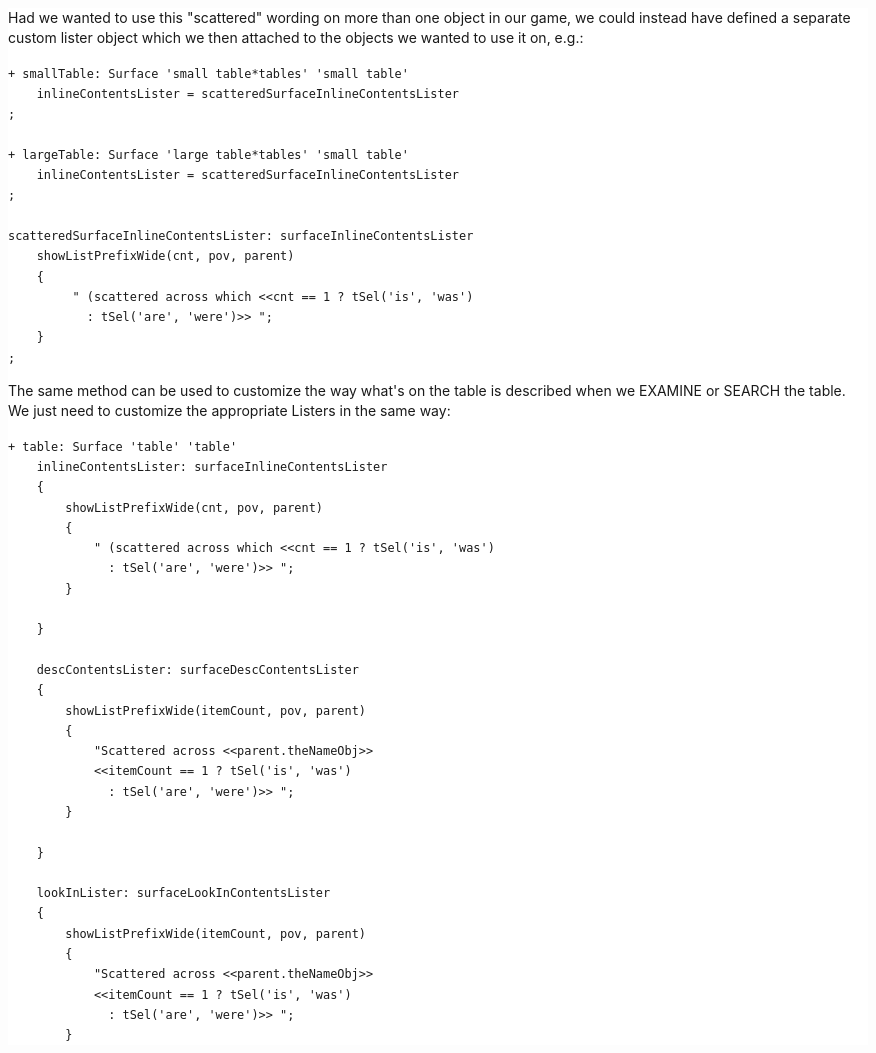 Had we wanted to use this \"scattered\" wording on more than one object
in our game, we could instead have defined a separate custom lister
object which we then attached to the objects we wanted to use it on,
e.g.:

    + smallTable: Surface 'small table*tables' 'small table'
        inlineContentsLister = scatteredSurfaceInlineContentsLister
    ;

    + largeTable: Surface 'large table*tables' 'small table'
        inlineContentsLister = scatteredSurfaceInlineContentsLister
    ;   
        
    scatteredSurfaceInlineContentsLister: surfaceInlineContentsLister    
        showListPrefixWide(cnt, pov, parent)
        {
             " (scattered across which <<cnt == 1 ? tSel('is', 'was')
               : tSel('are', 'were')>> ";
        }   
    ;

The same method can be used to customize the way what\'s on the table is
described when we EXAMINE or SEARCH the table. We just need to customize
the appropriate Listers in the same way:

    + table: Surface 'table' 'table'
        inlineContentsLister: surfaceInlineContentsLister
        {
            showListPrefixWide(cnt, pov, parent)
            {
                " (scattered across which <<cnt == 1 ? tSel('is', 'was')
                  : tSel('are', 'were')>> ";
            }
            
        }
        
        descContentsLister: surfaceDescContentsLister
        {
            showListPrefixWide(itemCount, pov, parent)
            {
                "Scattered across <<parent.theNameObj>>
                <<itemCount == 1 ? tSel('is', 'was')
                  : tSel('are', 'were')>> ";
            }
            
        }    
        
        lookInLister: surfaceLookInContentsLister
        {
            showListPrefixWide(itemCount, pov, parent)
            {
                "Scattered across <<parent.theNameObj>>
                <<itemCount == 1 ? tSel('is', 'was')
                  : tSel('are', 'were')>> ";
            }
            